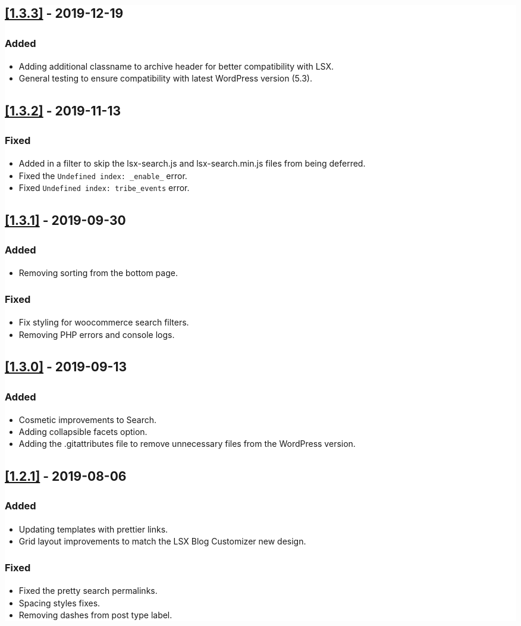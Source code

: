 ## [[1.3.3]](https://github.com/lightspeeddevelopment/lsx-search/releases/tag/1.3.3) - 2019-12-19

### Added

- Adding additional classname to archive header for better compatibility with LSX.
- General testing to ensure compatibility with latest WordPress version (5.3).

## [[1.3.2]](https://github.com/lightspeeddevelopment/lsx-search/releases/tag/1.3.2) - 2019-11-13

### Fixed

- Added in a filter to skip the lsx-search.js and lsx-search.min.js files from being deferred.
- Fixed the `Undefined index: _enable_` error.
- Fixed `Undefined index: tribe_events` error.

## [[1.3.1]](https://github.com/lightspeeddevelopment/lsx-search/releases/tag/1.3.1) - 2019-09-30

### Added

- Removing sorting from the bottom page.

### Fixed

- Fix styling for woocommerce search filters.
- Removing PHP errors and console logs.

## [[1.3.0]](https://github.com/lightspeeddevelopment/lsx-search/releases/tag/1.3) - 2019-09-13

### Added

- Cosmetic improvements to Search.
- Adding collapsible facets option.
- Adding the .gitattributes file to remove unnecessary files from the WordPress version.

## [[1.2.1]](https://github.com/lightspeeddevelopment/lsx-search/releases/tag/1.2.1) - 2019-08-06

### Added

- Updating templates with prettier links.
- Grid layout improvements to match the LSX Blog Customizer new design.

### Fixed

- Fixed the pretty search permalinks.
- Spacing styles fixes.
- Removing dashes from post type label.
